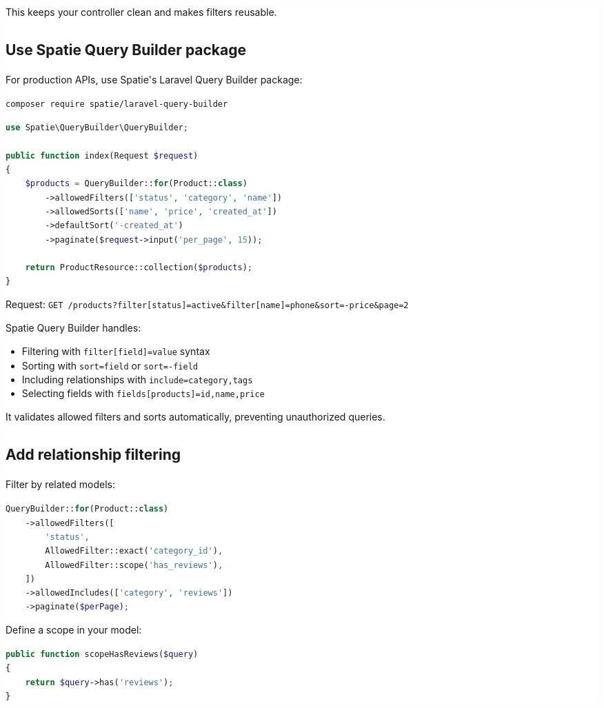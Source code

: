 This keeps your controller clean and makes filters reusable.

## Use Spatie Query Builder package

For production APIs, use Spatie's Laravel Query Builder package:

```bash
composer require spatie/laravel-query-builder
```

```php
use Spatie\QueryBuilder\QueryBuilder;

public function index(Request $request)
{
    $products = QueryBuilder::for(Product::class)
        ->allowedFilters(['status', 'category', 'name'])
        ->allowedSorts(['name', 'price', 'created_at'])
        ->defaultSort('-created_at')
        ->paginate($request->input('per_page', 15));

    return ProductResource::collection($products);
}
```

Request: `GET /products?filter[status]=active&filter[name]=phone&sort=-price&page=2`

Spatie Query Builder handles:
- Filtering with `filter[field]=value` syntax
- Sorting with `sort=field` or `sort=-field`
- Including relationships with `include=category,tags`
- Selecting fields with `fields[products]=id,name,price`

It validates allowed filters and sorts automatically, preventing unauthorized queries.

## Add relationship filtering

Filter by related models:

```php
QueryBuilder::for(Product::class)
    ->allowedFilters([
        'status',
        AllowedFilter::exact('category_id'),
        AllowedFilter::scope('has_reviews'),
    ])
    ->allowedIncludes(['category', 'reviews'])
    ->paginate($perPage);
```

Define a scope in your model:

```php
public function scopeHasReviews($query)
{
    return $query->has('reviews');
}
```
